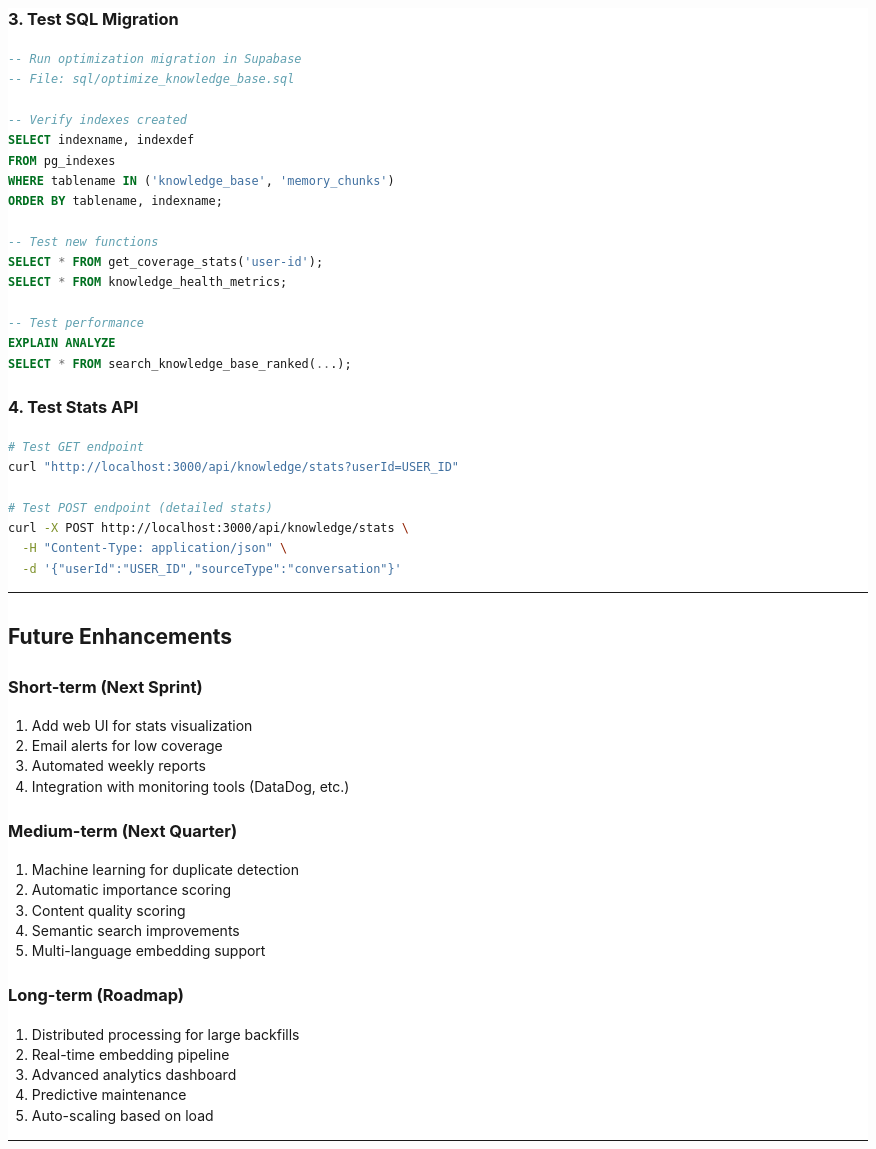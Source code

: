 ### 3. Test SQL Migration

```sql
-- Run optimization migration in Supabase
-- File: sql/optimize_knowledge_base.sql

-- Verify indexes created
SELECT indexname, indexdef
FROM pg_indexes
WHERE tablename IN ('knowledge_base', 'memory_chunks')
ORDER BY tablename, indexname;

-- Test new functions
SELECT * FROM get_coverage_stats('user-id');
SELECT * FROM knowledge_health_metrics;

-- Test performance
EXPLAIN ANALYZE
SELECT * FROM search_knowledge_base_ranked(...);
```

### 4. Test Stats API

```bash
# Test GET endpoint
curl "http://localhost:3000/api/knowledge/stats?userId=USER_ID"

# Test POST endpoint (detailed stats)
curl -X POST http://localhost:3000/api/knowledge/stats \
  -H "Content-Type: application/json" \
  -d '{"userId":"USER_ID","sourceType":"conversation"}'
```

---

## Future Enhancements

### Short-term (Next Sprint)
1. Add web UI for stats visualization
2. Email alerts for low coverage
3. Automated weekly reports
4. Integration with monitoring tools (DataDog, etc.)

### Medium-term (Next Quarter)
1. Machine learning for duplicate detection
2. Automatic importance scoring
3. Content quality scoring
4. Semantic search improvements
5. Multi-language embedding support

### Long-term (Roadmap)
1. Distributed processing for large backfills
2. Real-time embedding pipeline
3. Advanced analytics dashboard
4. Predictive maintenance
5. Auto-scaling based on load

---